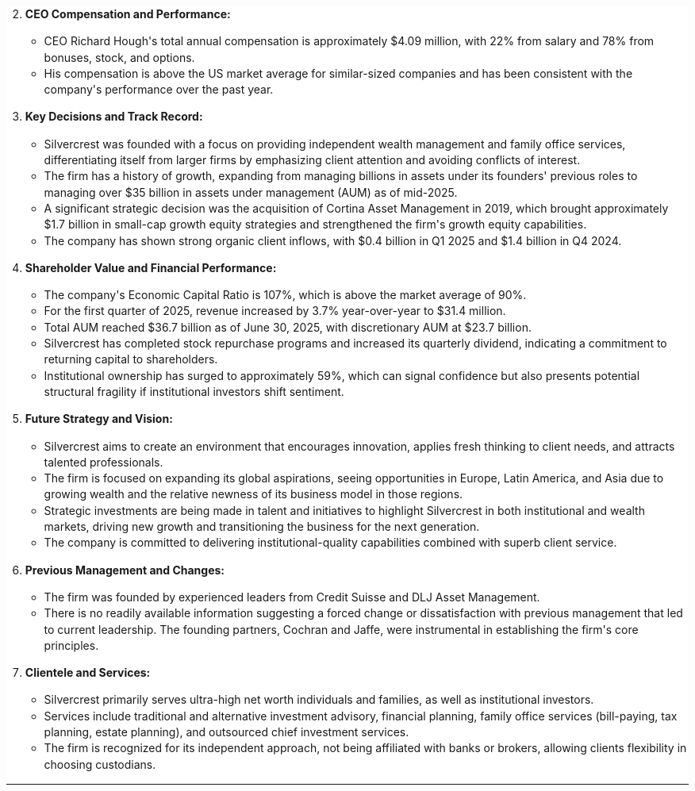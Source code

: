 2.  **CEO Compensation and Performance:**
    *   CEO Richard Hough's total annual compensation is approximately $4.09 million, with 22% from salary and 78% from bonuses, stock, and options.
    *   His compensation is above the US market average for similar-sized companies and has been consistent with the company's performance over the past year.

3.  **Key Decisions and Track Record:**
    *   Silvercrest was founded with a focus on providing independent wealth management and family office services, differentiating itself from larger firms by emphasizing client attention and avoiding conflicts of interest.
    *   The firm has a history of growth, expanding from managing billions in assets under its founders' previous roles to managing over $35 billion in assets under management (AUM) as of mid-2025.
    *   A significant strategic decision was the acquisition of Cortina Asset Management in 2019, which brought approximately $1.7 billion in small-cap growth equity strategies and strengthened the firm's growth equity capabilities.
    *   The company has shown strong organic client inflows, with $0.4 billion in Q1 2025 and $1.4 billion in Q4 2024.

4.  **Shareholder Value and Financial Performance:**
    *   The company's Economic Capital Ratio is 107%, which is above the market average of 90%.
    *   For the first quarter of 2025, revenue increased by 3.7% year-over-year to $31.4 million.
    *   Total AUM reached $36.7 billion as of June 30, 2025, with discretionary AUM at $23.7 billion.
    *   Silvercrest has completed stock repurchase programs and increased its quarterly dividend, indicating a commitment to returning capital to shareholders.
    *   Institutional ownership has surged to approximately 59%, which can signal confidence but also presents potential structural fragility if institutional investors shift sentiment.

5.  **Future Strategy and Vision:**
    *   Silvercrest aims to create an environment that encourages innovation, applies fresh thinking to client needs, and attracts talented professionals.
    *   The firm is focused on expanding its global aspirations, seeing opportunities in Europe, Latin America, and Asia due to growing wealth and the relative newness of its business model in those regions.
    *   Strategic investments are being made in talent and initiatives to highlight Silvercrest in both institutional and wealth markets, driving new growth and transitioning the business for the next generation.
    *   The company is committed to delivering institutional-quality capabilities combined with superb client service.

6.  **Previous Management and Changes:**
    *   The firm was founded by experienced leaders from Credit Suisse and DLJ Asset Management.
    *   There is no readily available information suggesting a forced change or dissatisfaction with previous management that led to current leadership. The founding partners, Cochran and Jaffe, were instrumental in establishing the firm's core principles.

7.  **Clientele and Services:**
    *   Silvercrest primarily serves ultra-high net worth individuals and families, as well as institutional investors.
    *   Services include traditional and alternative investment advisory, financial planning, family office services (bill-paying, tax planning, estate planning), and outsourced chief investment services.
    *   The firm is recognized for its independent approach, not being affiliated with banks or brokers, allowing clients flexibility in choosing custodians.

---